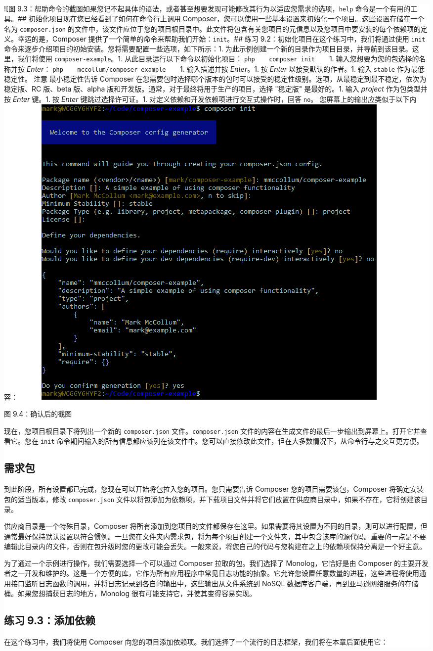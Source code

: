 ![图 9.3：帮助命令的截图如果您记不起具体的语法，或者甚至想要发现可能修改其行为以适应您需求的选项，`help` 命令是一个有用的工具。## 初始化项目现在您已经看到了如何在命令行上调用 Composer，您可以使用一些基本设置来初始化一个项目。这些设置存储在一个名为 `composer.json` 的文件中，该文件应位于您的项目根目录中。此文件将包含有关您项目的元信息以及您项目中要安装的每个依赖项的定义。幸运的是，Composer 提供了一个简单的命令来帮助我们开始：`init`。## 练习 9.2：初始化项目在这个练习中，我们将通过使用 `init` 命令来逐步介绍项目的初始安装。您将需要配置一些选项，如下所示：1.  为此示例创建一个新的目录作为项目目录，并导航到该目录。这里，我们将使用 `composer-example`。1.  从此目录运行以下命令以初始化项目：    ```php    composer init    ```1.  输入您想要为您的包选择的名称并按 *Enter*：    ```php    mccollum/composer-example    ```1.  输入描述并按 *Enter*。1.  按 *Enter* 以接受默认的作者。1.  输入 `stable` 作为最低稳定性。    注意    最小稳定性告诉 Composer 在您需要包时选择哪个版本的包时可以接受的稳定性级别。选项，从最稳定到最不稳定，依次为稳定版、RC 版、beta 版、alpha 版和开发版。通常，对于最终将用于生产的项目，选择 "稳定版" 是最好的。1.  输入 *project* 作为包类型并按 *Enter* 键。1.  按 *Enter* 键跳过选择许可证。1.  对定义依赖和开发依赖项进行交互式操作时，回答 `no`。    您屏幕上的输出应类似于以下内容：![图 9.4：确认后的截图](img/C14196_09_04.jpg)

图 9.4：确认后的截图

现在，您项目根目录下将列出一个新的 `composer.json` 文件。`composer.json` 文件的内容在生成文件的最后一步输出到屏幕上。打开它并查看它。您在 `init` 命令期间输入的所有信息都应该列在该文件中。您可以直接修改此文件，但在大多数情况下，从命令行与之交互更方便。

## 需求包

到此阶段，所有设置都已完成，您现在可以开始将包拉入您的项目。您只需要告诉 Composer 您的项目需要该包，Composer 将确定安装包的适当版本，修改 `composer.json` 文件以将包添加为依赖项，并下载项目文件并将它们放置在供应商目录中，如果不存在，它将创建该目录。

供应商目录是一个特殊目录，Composer 将所有添加到您项目的文件都保存在这里。如果需要将其设置为不同的目录，则可以进行配置，但通常最好保持默认设置以符合惯例。一旦您在文件夹内需求包，将为每个项目创建一个文件夹，其中包含该库的源代码。重要的一点是不要编辑此目录内的文件，否则在包升级时您的更改可能会丢失。一般来说，将您自己的代码与您构建在之上的依赖项保持分离是一个好主意。

为了通过一个示例进行操作，我们需要选择一个可以通过 Composer 拉取的包。我们选择了 Monolog，它恰好是由 Composer 的主要开发者之一开发和维护的。这是一个方便的库，它作为所有应用程序中常见日志功能的抽象。它允许您设置任意数量的进程，这些进程将使用通用接口监听日志函数的调用，并将日志记录到各自的输出中，这些输出从文件系统到 NoSQL 数据库客户端，再到亚马逊网络服务的存储桶。如果您想捕获日志的地方，Monolog 很有可能支持它，并使其变得容易实现。

## 练习 9.3：添加依赖

在这个练习中，我们将使用 Composer 向您的项目添加依赖项。我们选择了一个流行的日志框架，我们将在本章后面使用它：
